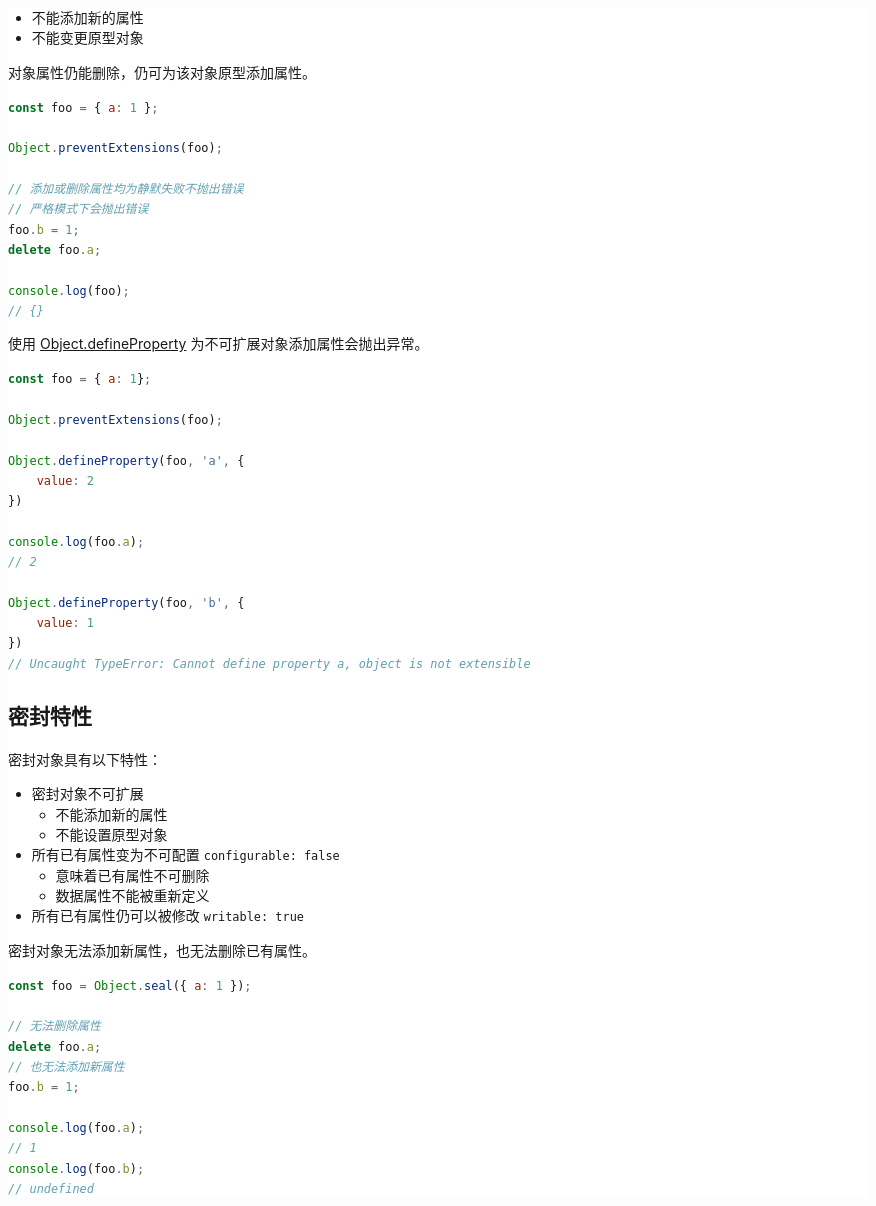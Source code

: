 * 不能添加新的属性
* 不能变更原型对象

对象属性仍能删除，仍可为该对象原型添加属性。

```js
const foo = { a: 1 };

Object.preventExtensions(foo);

// 添加或删除属性均为静默失败不抛出错误
// 严格模式下会抛出错误
foo.b = 1;
delete foo.a;

console.log(foo);
// {}
```

使用 [Object.defineProperty](../../standard-built-in-objects/fundamental-objects/object-objects/properties-of-the-object-constructor/defineProperty) 为不可扩展对象添加属性会抛出异常。

```js
const foo = { a: 1};

Object.preventExtensions(foo);

Object.defineProperty(foo, 'a', {
    value: 2
})

console.log(foo.a);
// 2

Object.defineProperty(foo, 'b', {
    value: 1
})
// Uncaught TypeError: Cannot define property a, object is not extensible
```

## 密封特性

密封对象具有以下特性：

* 密封对象不可扩展
  * 不能添加新的属性
  * 不能设置原型对象
* 所有已有属性变为不可配置 `configurable: false`
  * 意味着已有属性不可删除
  * 数据属性不能被重新定义
* 所有已有属性仍可以被修改 `writable: true`

密封对象无法添加新属性，也无法删除已有属性。

```js
const foo = Object.seal({ a: 1 });

// 无法删除属性
delete foo.a;
// 也无法添加新属性
foo.b = 1;

console.log(foo.a);
// 1
console.log(foo.b);
// undefined
```
